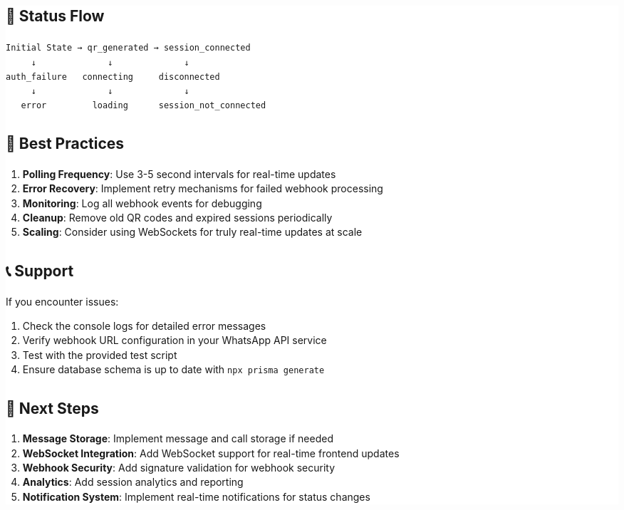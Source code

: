 ## 🔄 Status Flow

```
Initial State → qr_generated → session_connected
     ↓              ↓              ↓
auth_failure   connecting     disconnected
     ↓              ↓              ↓
   error         loading      session_not_connected
```

## 🎯 Best Practices

1. **Polling Frequency**: Use 3-5 second intervals for real-time updates
2. **Error Recovery**: Implement retry mechanisms for failed webhook processing
3. **Monitoring**: Log all webhook events for debugging
4. **Cleanup**: Remove old QR codes and expired sessions periodically
5. **Scaling**: Consider using WebSockets for truly real-time updates at scale

## 📞 Support

If you encounter issues:
1. Check the console logs for detailed error messages
2. Verify webhook URL configuration in your WhatsApp API service
3. Test with the provided test script
4. Ensure database schema is up to date with `npx prisma generate`

## 🚀 Next Steps

1. **Message Storage**: Implement message and call storage if needed
2. **WebSocket Integration**: Add WebSocket support for real-time frontend updates  
3. **Webhook Security**: Add signature validation for webhook security
4. **Analytics**: Add session analytics and reporting
5. **Notification System**: Implement real-time notifications for status changes
